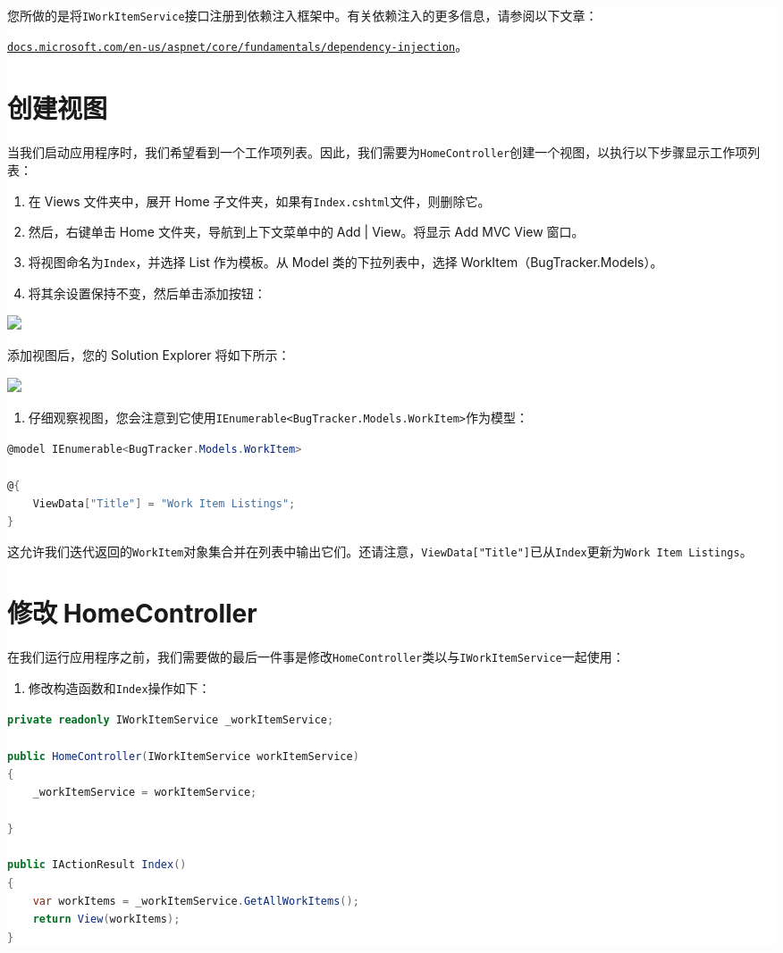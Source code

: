 您所做的是将`IWorkItemService`接口注册到依赖注入框架中。有关依赖注入的更多信息，请参阅以下文章：

[`docs.microsoft.com/en-us/aspnet/core/fundamentals/dependency-injection`](https://docs.microsoft.com/en-us/aspnet/core/fundamentals/dependency-injection)。

# 创建视图

当我们启动应用程序时，我们希望看到一个工作项列表。因此，我们需要为`HomeController`创建一个视图，以执行以下步骤显示工作项列表：

1.  在 Views 文件夹中，展开 Home 子文件夹，如果有`Index.cshtml`文件，则删除它。

1.  然后，右键单击 Home 文件夹，导航到上下文菜单中的 Add | View。将显示 Add MVC View 窗口。

1.  将视图命名为`Index`，并选择 List 作为模板。从 Model 类的下拉列表中，选择 WorkItem（BugTracker.Models）。

1.  将其余设置保持不变，然后单击添加按钮：

![](https://github.com/OpenDocCN/freelearn-csharp-zh/raw/master/docs/cs7-dncore2-bp/img/7266ff9d-5940-404f-a7c1-d6e211246be2.png)

添加视图后，您的 Solution Explorer 将如下所示：

![](https://github.com/OpenDocCN/freelearn-csharp-zh/raw/master/docs/cs7-dncore2-bp/img/7ca01f37-10d1-4b96-90d3-662e151187ee.png)

1.  仔细观察视图，您会注意到它使用`IEnumerable<BugTracker.Models.WorkItem>`作为模型：

```cs
@model IEnumerable<BugTracker.Models.WorkItem> 

@{ 
    ViewData["Title"] = "Work Item Listings"; 
} 
```

这允许我们迭代返回的`WorkItem`对象集合并在列表中输出它们。还请注意，`ViewData["Title"]`已从`Index`更新为`Work Item Listings`。

# 修改 HomeController

在我们运行应用程序之前，我们需要做的最后一件事是修改`HomeController`类以与`IWorkItemService`一起使用：

1.  修改构造函数和`Index`操作如下：

```cs
private readonly IWorkItemService _workItemService; 

public HomeController(IWorkItemService workItemService) 
{ 
    _workItemService = workItemService; 

} 

public IActionResult Index() 
{ 
    var workItems = _workItemService.GetAllWorkItems(); 
    return View(workItems); 
} 
```
